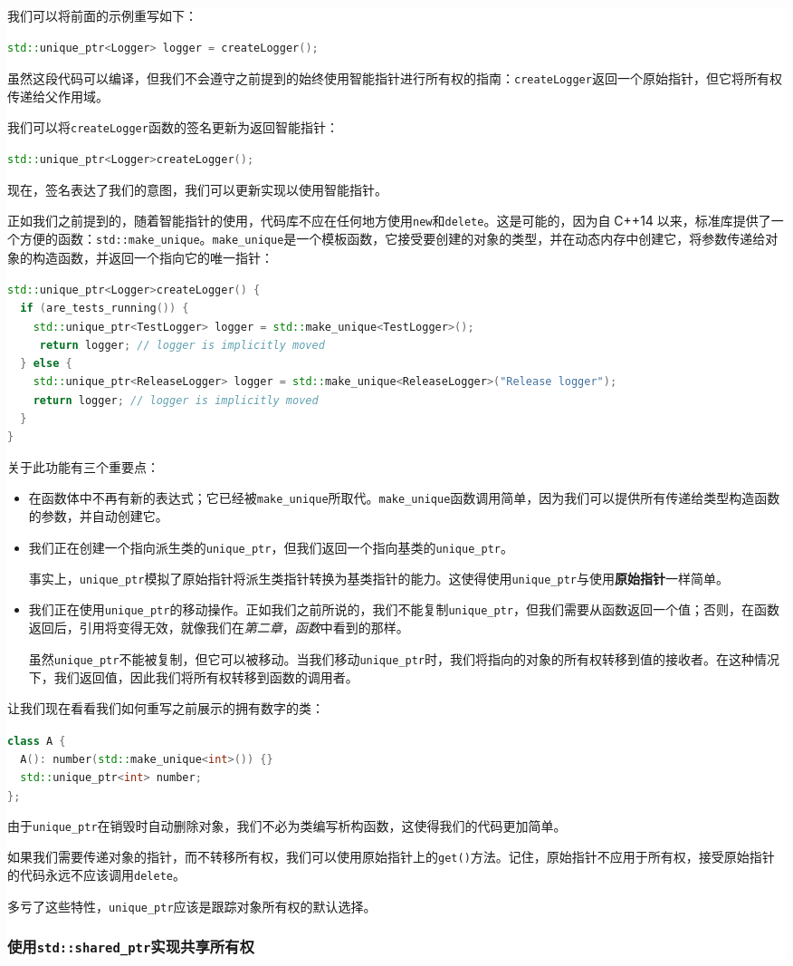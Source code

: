 我们可以将前面的示例重写如下：

```cpp
std::unique_ptr<Logger> logger = createLogger();
```

虽然这段代码可以编译，但我们不会遵守之前提到的始终使用智能指针进行所有权的指南：`createLogger`返回一个原始指针，但它将所有权传递给父作用域。

我们可以将`createLogger`函数的签名更新为返回智能指针：

```cpp
std::unique_ptr<Logger>createLogger();
```

现在，签名表达了我们的意图，我们可以更新实现以使用智能指针。

正如我们之前提到的，随着智能指针的使用，代码库不应在任何地方使用`new`和`delete`。这是可能的，因为自 C++14 以来，标准库提供了一个方便的函数：`std::make_unique`。`make_unique`是一个模板函数，它接受要创建的对象的类型，并在动态内存中创建它，将参数传递给对象的构造函数，并返回一个指向它的唯一指针：

```cpp
std::unique_ptr<Logger>createLogger() {
  if (are_tests_running()) {
    std::unique_ptr<TestLogger> logger = std::make_unique<TestLogger>();
     return logger; // logger is implicitly moved
  } else {
    std::unique_ptr<ReleaseLogger> logger = std::make_unique<ReleaseLogger>("Release logger");
    return logger; // logger is implicitly moved
  }
}
```

关于此功能有三个重要点：

+   在函数体中不再有新的表达式；它已经被`make_unique`所取代。`make_unique`函数调用简单，因为我们可以提供所有传递给类型构造函数的参数，并自动创建它。

+   我们正在创建一个指向派生类的`unique_ptr`，但我们返回一个指向基类的`unique_ptr`。

    事实上，`unique_ptr`模拟了原始指针将派生类指针转换为基类指针的能力。这使得使用`unique_ptr`与使用**原始指针**一样简单。

+   我们正在使用`unique_ptr`的移动操作。正如我们之前所说的，我们不能复制`unique_ptr`，但我们需要从函数返回一个值；否则，在函数返回后，引用将变得无效，就像我们在*第二章*，*函数*中看到的那样。

    虽然`unique_ptr`不能被复制，但它可以被移动。当我们移动`unique_ptr`时，我们将指向的对象的所有权转移到值的接收者。在这种情况下，我们返回值，因此我们将所有权转移到函数的调用者。

让我们现在看看我们如何重写之前展示的拥有数字的类：

```cpp
class A {
  A(): number(std::make_unique<int>()) {}
  std::unique_ptr<int> number;
};
```

由于`unique_ptr`在销毁时自动删除对象，我们不必为类编写析构函数，这使得我们的代码更加简单。

如果我们需要传递对象的指针，而不转移所有权，我们可以使用原始指针上的`get()`方法。记住，原始指针不应用于所有权，接受原始指针的代码永远不应该调用`delete`。

多亏了这些特性，`unique_ptr`应该是跟踪对象所有权的默认选择。

### 使用`std::shared_ptr`实现共享所有权
